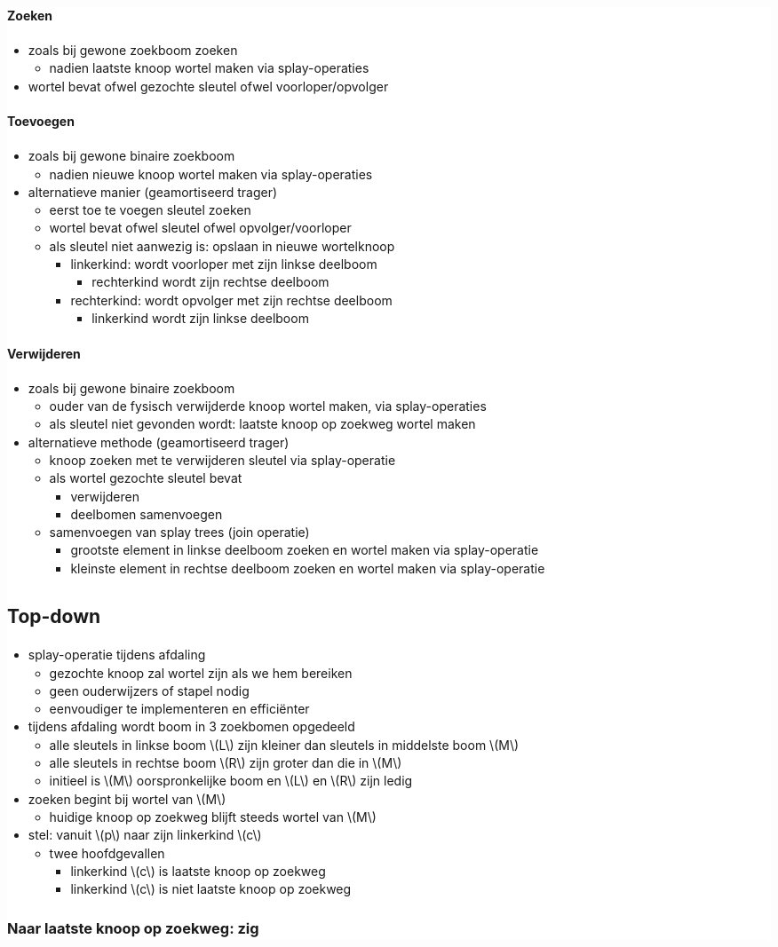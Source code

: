 #### Zoeken

* zoals bij gewone zoekboom zoeken
    * nadien laatste knoop wortel maken via splay-operaties
* wortel bevat ofwel gezochte sleutel ofwel voorloper/opvolger

#### Toevoegen

* zoals bij gewone binaire zoekboom
    * nadien nieuwe knoop wortel maken via splay-operaties
* alternatieve manier (geamortiseerd trager)
    * eerst toe te voegen sleutel zoeken
    * wortel bevat ofwel sleutel ofwel opvolger/voorloper
    * als sleutel niet aanwezig is: opslaan in nieuwe wortelknoop
        * linkerkind: wordt voorloper met zijn linkse deelboom
            * rechterkind wordt zijn rechtse deelboom
        * rechterkind: wordt opvolger met zijn rechtse deelboom
            * linkerkind wordt zijn linkse deelboom

#### Verwijderen

* zoals bij gewone binaire zoekboom
    * ouder van de fysisch verwijderde knoop wortel maken, via splay-operaties
    * als sleutel niet gevonden wordt: laatste knoop op zoekweg wortel maken
* alternatieve methode (geamortiseerd trager)
    * knoop zoeken met te verwijderen sleutel via splay-operatie
    * als wortel gezochte sleutel bevat
        * verwijderen
        * deelbomen samenvoegen
    * samenvoegen van splay trees (join operatie)
        * grootste element in linkse deelboom zoeken en wortel maken via splay-operatie
        * kleinste element in rechtse deelboom zoeken en wortel maken via splay-operatie

## Top-down

* splay-operatie tijdens afdaling
    * gezochte knoop zal wortel zijn als we hem bereiken
    * geen ouderwijzers of stapel nodig
    * eenvoudiger te implementeren en efficiënter
* tijdens afdaling wordt boom in 3 zoekbomen opgedeeld
    * alle sleutels in linkse boom \\(L\\) zijn kleiner dan sleutels in middelste boom \\(M\\)
    * alle sleutels in rechtse boom \\(R\\) zijn groter dan die in \\(M\\)
    * initieel is \\(M\\) oorspronkelijke boom en \\(L\\) en \\(R\\) zijn ledig
* zoeken begint bij wortel van \\(M\\)
    * huidige knoop op zoekweg blijft steeds wortel van \\(M\\)
* stel: vanuit \\(p\\) naar zijn linkerkind \\(c\\)
    * twee hoofdgevallen
        * linkerkind \\(c\\) is laatste knoop op zoekweg
        * linkerkind \\(c\\) is niet laatste knoop op zoekweg

### Naar laatste knoop op zoekweg: zig
